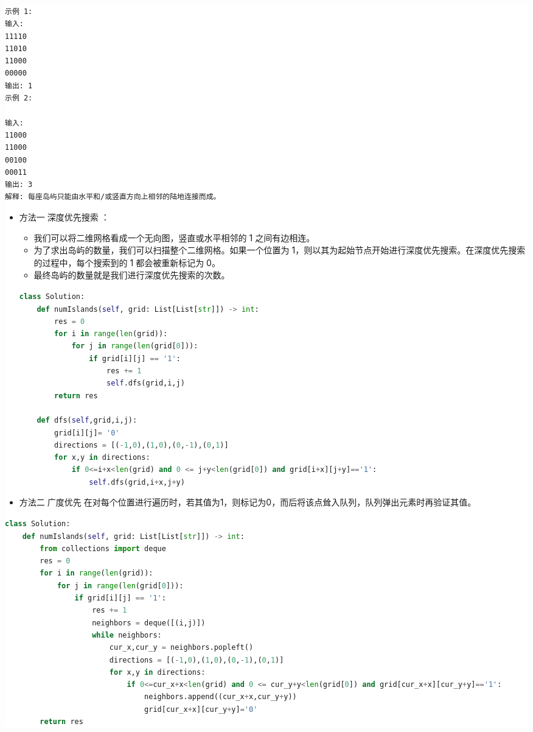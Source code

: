 ```
示例 1:
输入:
11110
11010
11000
00000
输出: 1
示例 2:

输入:
11000
11000
00100
00011
输出: 3
解释: 每座岛屿只能由水平和/或竖直方向上相邻的陆地连接而成。

```

- 方法一  深度优先搜索 ： 

  - 我们可以将二维网格看成一个无向图，竖直或水平相邻的 1 之间有边相连。
  - 为了求出岛屿的数量，我们可以扫描整个二维网格。如果一个位置为 1，则以其为起始节点开始进行深度优先搜索。在深度优先搜索的过程中，每个搜索到的 1 都会被重新标记为 0。
  - 最终岛屿的数量就是我们进行深度优先搜索的次数。

  ```python
  class Solution:
      def numIslands(self, grid: List[List[str]]) -> int:
          res = 0
          for i in range(len(grid)):
              for j in range(len(grid[0])):
                  if grid[i][j] == '1':
                      res += 1
                      self.dfs(grid,i,j)
          return res
  
      def dfs(self,grid,i,j):
          grid[i][j]= '0'
          directions = [(-1,0),(1,0),(0,-1),(0,1)]
          for x,y in directions:
              if 0<=i+x<len(grid) and 0 <= j+y<len(grid[0]) and grid[i+x][j+y]=='1':
                  self.dfs(grid,i+x,j+y)
  
  ```

- 方法二 广度优先 在对每个位置进行遍历时，若其值为1，则标记为0，而后将该点耸入队列，队列弹出元素时再验证其值。

```python
class Solution:
    def numIslands(self, grid: List[List[str]]) -> int:
        from collections import deque
        res = 0
        for i in range(len(grid)):
            for j in range(len(grid[0])):
                if grid[i][j] == '1':
                    res += 1
                    neighbors = deque([(i,j)])
                    while neighbors:
                        cur_x,cur_y = neighbors.popleft()
                        directions = [(-1,0),(1,0),(0,-1),(0,1)]
                        for x,y in directions:
                            if 0<=cur_x+x<len(grid) and 0 <= cur_y+y<len(grid[0]) and grid[cur_x+x][cur_y+y]=='1':
                                neighbors.append((cur_x+x,cur_y+y))
                                grid[cur_x+x][cur_y+y]='0'
        return res
```